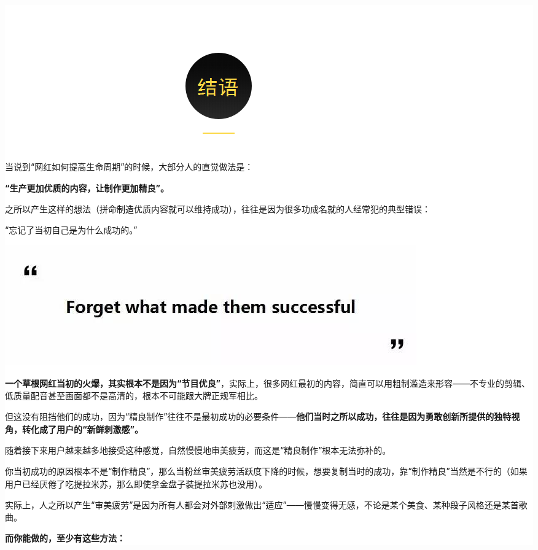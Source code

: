 
![](./_image/26.20.png)


当说到“网红如何提高生命周期”的时候，大部分人的直觉做法是：

 

**“生产更加优质的内容，让制作更加精良”。**

 

之所以产生这样的想法（拼命制造优质内容就可以维持成功），往往是因为很多功成名就的人经常犯的典型错误：

“忘记了当初自己是为什么成功的。”

 

![](./_image/26.21.jpg)



**一个草根网红当初的火爆，其实根本不是因为“节目优良”**，实际上，很多网红最初的内容，简直可以用粗制滥造来形容——不专业的剪辑、低质量配音甚至画面都不是高清的，根本不可能跟大牌正规军相比。

 

但这没有阻挡他们的成功，因为“精良制作”往往不是最初成功的必要条件——**他们当时之所以成功，往往是因为勇敢创新所提供的独特视角，转化成了用户的“新鲜刺激感”。**

 

随着接下来用户越来越多地接受这种感觉，自然慢慢地审美疲劳，而这是“精良制作”根本无法弥补的。

 

你当初成功的原因根本不是“制作精良”，那么当粉丝审美疲劳活跃度下降的时候，想要复制当时的成功，靠“制作精良”当然是不行的（如果用户已经厌倦了吃提拉米苏，那么即使拿金盘子装提拉米苏也没用）。

 

实际上，人之所以产生“审美疲劳”是因为所有人都会对外部刺激做出“适应”——慢慢变得无感，不论是某个美食、某种段子风格还是某首歌曲。

**而你能做的，至少有这些方法：**
